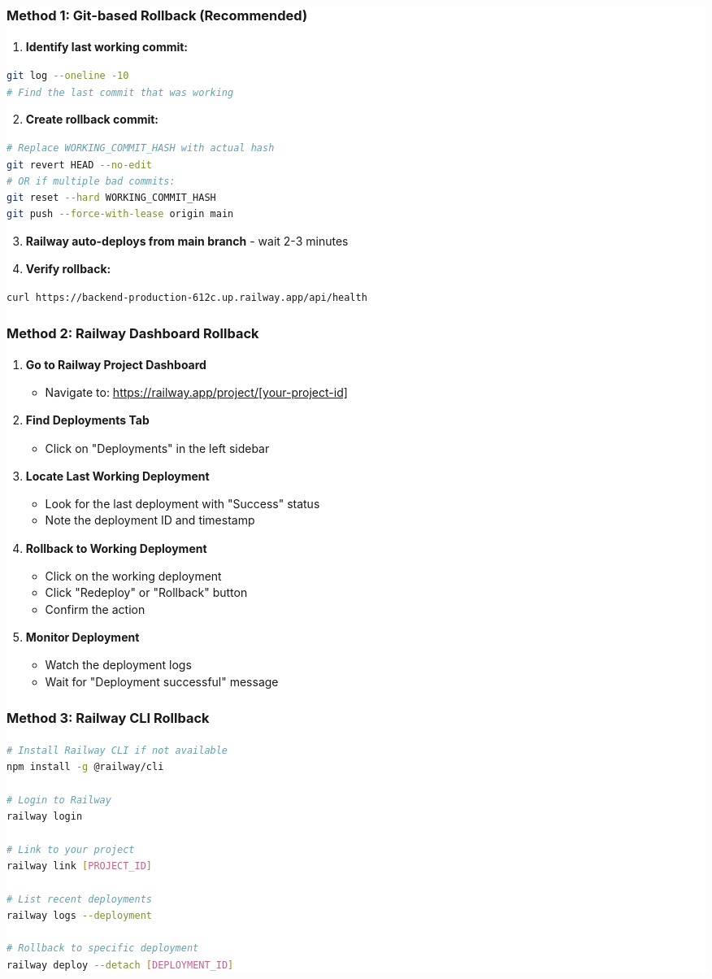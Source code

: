 ### Method 1: Git-based Rollback (Recommended)

1. **Identify last working commit:**
```bash
git log --oneline -10
# Find the last commit that was working
```

2. **Create rollback commit:**
```bash
# Replace WORKING_COMMIT_HASH with actual hash
git revert HEAD --no-edit
# OR if multiple bad commits:
git reset --hard WORKING_COMMIT_HASH
git push --force-with-lease origin main
```

3. **Railway auto-deploys from main branch** - wait 2-3 minutes

4. **Verify rollback:**
```bash
curl https://backend-production-612c.up.railway.app/api/health
```

### Method 2: Railway Dashboard Rollback

1. **Go to Railway Project Dashboard**
   - Navigate to: https://railway.app/project/[your-project-id]

2. **Find Deployments Tab**
   - Click on "Deployments" in the left sidebar

3. **Locate Last Working Deployment**
   - Look for the last deployment with "Success" status
   - Note the deployment ID and timestamp

4. **Rollback to Working Deployment**
   - Click on the working deployment
   - Click "Redeploy" or "Rollback" button
   - Confirm the action

5. **Monitor Deployment**
   - Watch the deployment logs
   - Wait for "Deployment successful" message

### Method 3: Railway CLI Rollback

```bash
# Install Railway CLI if not available
npm install -g @railway/cli

# Login to Railway
railway login

# Link to your project
railway link [PROJECT_ID]

# List recent deployments
railway logs --deployment

# Rollback to specific deployment
railway deploy --detach [DEPLOYMENT_ID]
```
